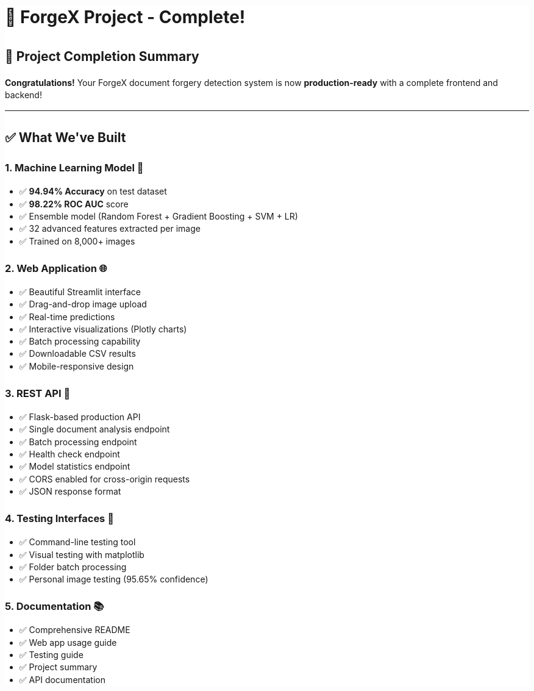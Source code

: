 # 🎉 ForgeX Project - Complete!

## 🚀 Project Completion Summary

**Congratulations!** Your ForgeX document forgery detection system is now **production-ready** with a complete frontend and backend!

---

## ✅ What We've Built

### 1. **Machine Learning Model** 🤖
- ✅ **94.94% Accuracy** on test dataset
- ✅ **98.22% ROC AUC** score
- ✅ Ensemble model (Random Forest + Gradient Boosting + SVM + LR)
- ✅ 32 advanced features extracted per image
- ✅ Trained on 8,000+ images

### 2. **Web Application** 🌐
- ✅ Beautiful Streamlit interface
- ✅ Drag-and-drop image upload
- ✅ Real-time predictions
- ✅ Interactive visualizations (Plotly charts)
- ✅ Batch processing capability
- ✅ Downloadable CSV results
- ✅ Mobile-responsive design

### 3. **REST API** 🔌
- ✅ Flask-based production API
- ✅ Single document analysis endpoint
- ✅ Batch processing endpoint
- ✅ Health check endpoint
- ✅ Model statistics endpoint
- ✅ CORS enabled for cross-origin requests
- ✅ JSON response format

### 4. **Testing Interfaces** 🧪
- ✅ Command-line testing tool
- ✅ Visual testing with matplotlib
- ✅ Folder batch processing
- ✅ Personal image testing (95.65% confidence)

### 5. **Documentation** 📚
- ✅ Comprehensive README
- ✅ Web app usage guide
- ✅ Testing guide
- ✅ Project summary
- ✅ API documentation
